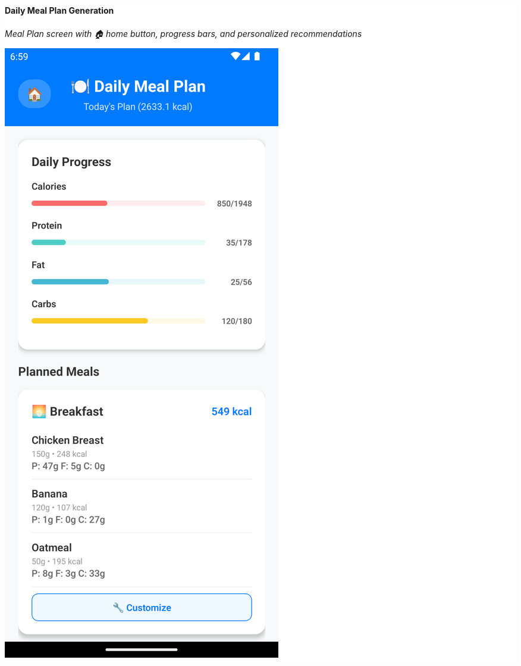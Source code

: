 #### Daily Meal Plan Generation  
*Meal Plan screen with 🏠 home button, progress bars, and personalized recommendations*

![Android Meal Plan](screenshots/meal-plan-with-home-nav.png)
